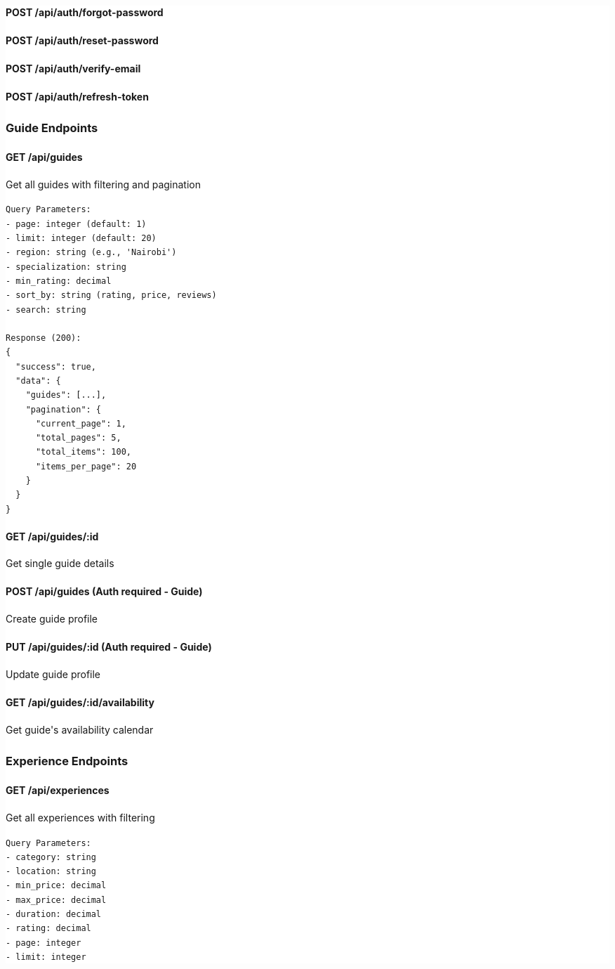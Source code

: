 
#### POST /api/auth/forgot-password
#### POST /api/auth/reset-password
#### POST /api/auth/verify-email
#### POST /api/auth/refresh-token

### Guide Endpoints

#### GET /api/guides
Get all guides with filtering and pagination
```
Query Parameters:
- page: integer (default: 1)
- limit: integer (default: 20)
- region: string (e.g., 'Nairobi')
- specialization: string
- min_rating: decimal
- sort_by: string (rating, price, reviews)
- search: string

Response (200):
{
  "success": true,
  "data": {
    "guides": [...],
    "pagination": {
      "current_page": 1,
      "total_pages": 5,
      "total_items": 100,
      "items_per_page": 20
    }
  }
}
```

#### GET /api/guides/:id
Get single guide details

#### POST /api/guides (Auth required - Guide)
Create guide profile

#### PUT /api/guides/:id (Auth required - Guide)
Update guide profile

#### GET /api/guides/:id/availability
Get guide's availability calendar

### Experience Endpoints

#### GET /api/experiences
Get all experiences with filtering
```
Query Parameters:
- category: string
- location: string
- min_price: decimal
- max_price: decimal
- duration: decimal
- rating: decimal
- page: integer
- limit: integer
```
